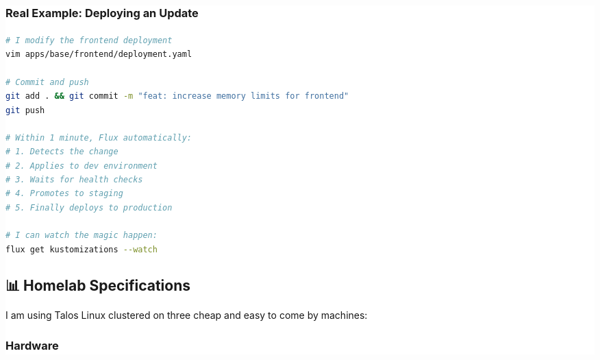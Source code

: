 ### Real Example: Deploying an Update

```bash
# I modify the frontend deployment
vim apps/base/frontend/deployment.yaml

# Commit and push
git add . && git commit -m "feat: increase memory limits for frontend"
git push

# Within 1 minute, Flux automatically:
# 1. Detects the change
# 2. Applies to dev environment
# 3. Waits for health checks
# 4. Promotes to staging
# 5. Finally deploys to production

# I can watch the magic happen:
flux get kustomizations --watch
```

## 📊 Homelab Specifications
I am using Talos Linux clustered on three cheap and easy to come by machines:
### Hardware